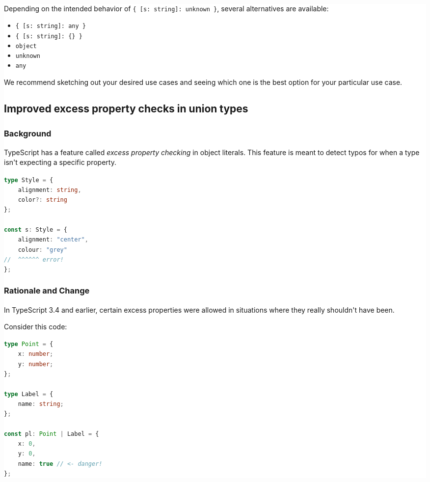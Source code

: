 Depending on the intended behavior of `{ [s: string]: unknown }`, several alternatives are available:
 
* `{ [s: string]: any }`
* `{ [s: string]: {} }`
* `object`
* `unknown`
* `any`

We recommend sketching out your desired use cases and seeing which one is the best option for your particular use case.

## Improved excess property checks in union types

### Background

TypeScript has a feature called *excess property checking* in object literals.
This feature is meant to detect typos for when a type isn't expecting a specific property.

```ts
type Style = {
    alignment: string,
    color?: string
};

const s: Style = {
    alignment: "center",
    colour: "grey"
//  ^^^^^^ error! 
};
```

### Rationale and Change

In TypeScript 3.4 and earlier, certain excess properties were allowed in situations where they really shouldn't have been.

Consider this code:
```ts
type Point = {
    x: number;
    y: number;
};

type Label = {
    name: string;
};

const pl: Point | Label = {
    x: 0,
    y: 0,
    name: true // <- danger!
};
```
